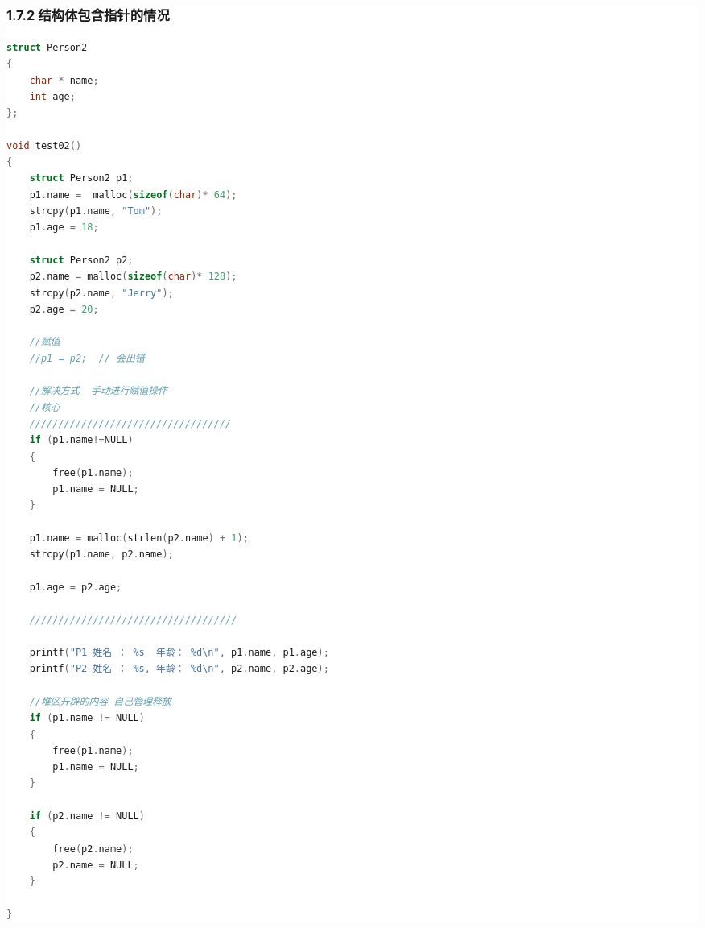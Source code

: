 ### 1.7.2 结构体包含指针的情况

```C
struct Person2
{
	char * name;
	int age;
};

void test02()
{
	struct Person2 p1;
	p1.name =  malloc(sizeof(char)* 64);
	strcpy(p1.name, "Tom");
	p1.age = 18;

	struct Person2 p2;
	p2.name = malloc(sizeof(char)* 128);
	strcpy(p2.name, "Jerry");
	p2.age = 20;

	//赋值
	//p1 = p2;  // 会出错

	//解决方式  手动进行赋值操作
    //核心
	///////////////////////////////////  
	if (p1.name!=NULL)
	{
		free(p1.name);
		p1.name = NULL;
	}

	p1.name = malloc(strlen(p2.name) + 1);
	strcpy(p1.name, p2.name);

	p1.age = p2.age;

	////////////////////////////////////

	printf("P1 姓名 ： %s  年龄： %d\n", p1.name, p1.age);
	printf("P2 姓名 ： %s, 年龄： %d\n", p2.name, p2.age);

	//堆区开辟的内容 自己管理释放
	if (p1.name != NULL)
	{
		free(p1.name);
		p1.name = NULL;
	}

	if (p2.name != NULL)
	{
		free(p2.name);
		p2.name = NULL;
	}

}
```
